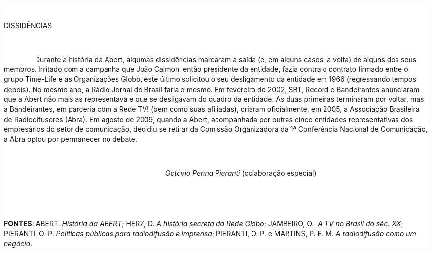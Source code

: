  

DISSIDÊNCIAS

 

                Durante a história da Abert, algumas dissidências
marcaram a saída (e, em alguns casos, a volta) de alguns dos seus
membros. Irritado com a campanha que João Calmon, então presidente da
entidade, fazia contra o contrato firmado entre o grupo Time-Life e as
Organizações Globo, este último solicitou o seu desligamento da entidade
em 1966 (regressando tempos depois). No mesmo ano, a Rádio Jornal do
Brasil faria o mesmo. Em fevereiro de 2002, SBT, Record e Bandeirantes
anunciaram que a Abert não mais as representava e que se desligavam do
quadro da entidade. As duas primeiras terminaram por voltar, mas a
Bandeirantes, em parceria com a Rede TV! (bem como suas afiliadas),
criaram oficialmente, em 2005, a Associação Brasileira de Radiodifusores
(Abra). Em agosto de 2009, quando a Abert, acompanhada por outras cinco
entidades representativas dos empresários do setor de comunicação,
decidiu se retirar da Comissão Organizadora da 1ª Conferência Nacional
de Comunicação, a Abra optou por permanecer no debate.

 

                                                                                  
*Octávio Penna Pieranti* (colaboração especial)

 

 

**FONTES**: ABERT. *História da ABERT*; HERZ, D. *A história secreta da
Rede Globo*; JAMBEIRO, O.  *A TV no Brasil do séc. XX*; PIERANTI, O. P.
*Políticas públicas para radiodifusão e imprensa*; PIERANTI, O. P. e
MARTINS, P. E. M. *A radiodifusão como um negócio*.
